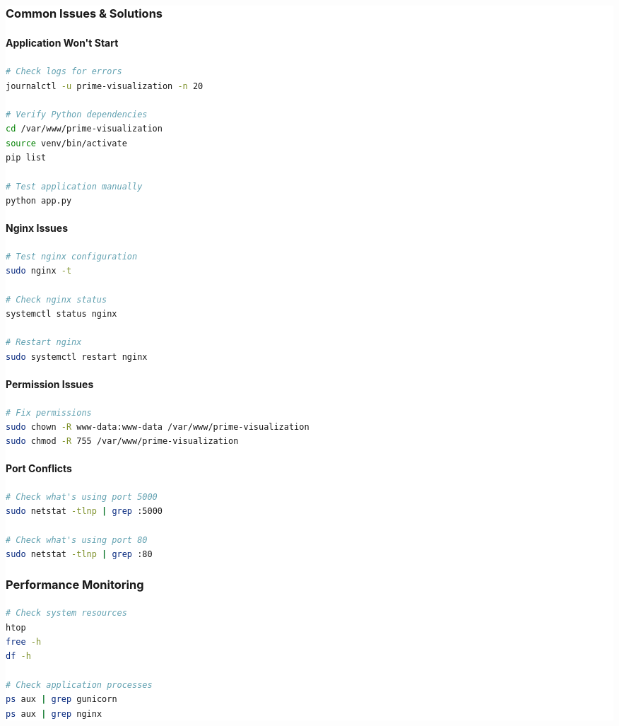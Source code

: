 ### Common Issues & Solutions

#### Application Won't Start
```bash
# Check logs for errors
journalctl -u prime-visualization -n 20

# Verify Python dependencies
cd /var/www/prime-visualization
source venv/bin/activate
pip list

# Test application manually
python app.py
```

#### Nginx Issues
```bash
# Test nginx configuration
sudo nginx -t

# Check nginx status
systemctl status nginx

# Restart nginx
sudo systemctl restart nginx
```

#### Permission Issues
```bash
# Fix permissions
sudo chown -R www-data:www-data /var/www/prime-visualization
sudo chmod -R 755 /var/www/prime-visualization
```

#### Port Conflicts
```bash
# Check what's using port 5000
sudo netstat -tlnp | grep :5000

# Check what's using port 80
sudo netstat -tlnp | grep :80
```

### Performance Monitoring
```bash
# Check system resources
htop
free -h
df -h

# Check application processes
ps aux | grep gunicorn
ps aux | grep nginx
```
